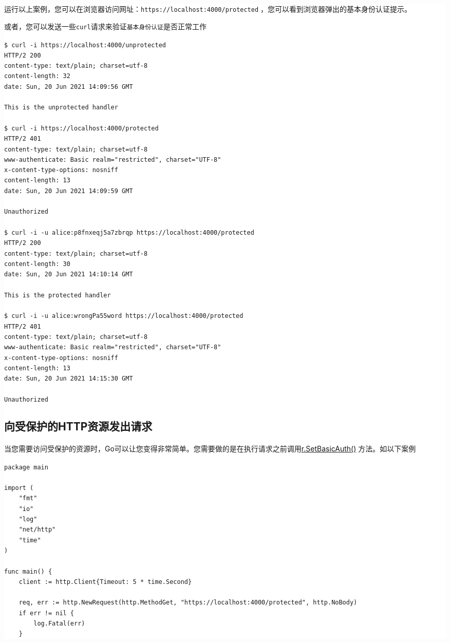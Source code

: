 运行以上案例，您可以在浏览器访问网址：`https://localhost:4000/protected` ，您可以看到浏览器弹出的基本身份认证提示。

或者，您可以发送一些`curl`请求来验证`基本身份认证`是否正常工作

```shell
$ curl -i https://localhost:4000/unprotected
HTTP/2 200 
content-type: text/plain; charset=utf-8
content-length: 32
date: Sun, 20 Jun 2021 14:09:56 GMT

This is the unprotected handler

$ curl -i https://localhost:4000/protected
HTTP/2 401 
content-type: text/plain; charset=utf-8
www-authenticate: Basic realm="restricted", charset="UTF-8"
x-content-type-options: nosniff
content-length: 13
date: Sun, 20 Jun 2021 14:09:59 GMT

Unauthorized

$ curl -i -u alice:p8fnxeqj5a7zbrqp https://localhost:4000/protected
HTTP/2 200 
content-type: text/plain; charset=utf-8
content-length: 30
date: Sun, 20 Jun 2021 14:10:14 GMT

This is the protected handler

$ curl -i -u alice:wrongPa55word https://localhost:4000/protected
HTTP/2 401 
content-type: text/plain; charset=utf-8
www-authenticate: Basic realm="restricted", charset="UTF-8"
x-content-type-options: nosniff
content-length: 13
date: Sun, 20 Jun 2021 14:15:30 GMT

Unauthorized
```

## 向受保护的HTTP资源发出请求

当您需要访问受保护的资源时，Go可以让您变得非常简单。您需要做的是在执行请求之前调用[r.SetBasicAuth()](https://pkg.go.dev/net/http#Request.SetBasicAuth) 方法。如以下案例

```shell
package main

import (
    "fmt"
    "io"
    "log"
    "net/http"
    "time"
)

func main() {
    client := http.Client{Timeout: 5 * time.Second}

    req, err := http.NewRequest(http.MethodGet, "https://localhost:4000/protected", http.NoBody)
    if err != nil {
        log.Fatal(err)
    }
```